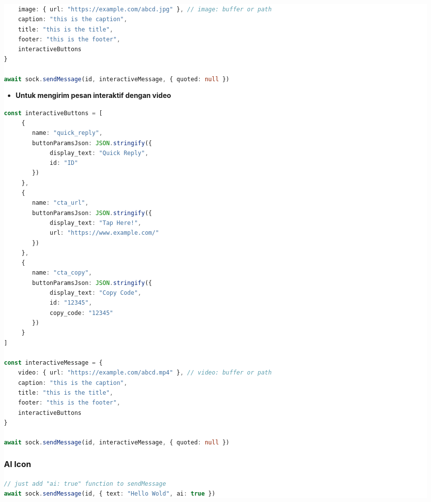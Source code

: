```ts
    image: { url: "https://example.com/abcd.jpg" }, // image: buffer or path
    caption: "this is the caption",
    title: "this is the title",
    footer: "this is the footer",
    interactiveButtons
}

await sock.sendMessage(id, interactiveMessage, { quoted: null })
```
- **Untuk mengirim pesan interaktif dengan video**
```ts
const interactiveButtons = [
     {
        name: "quick_reply",
        buttonParamsJson: JSON.stringify({
             display_text: "Quick Reply",
             id: "ID"
        })
     },
     {
        name: "cta_url",
        buttonParamsJson: JSON.stringify({
             display_text: "Tap Here!",
             url: "https://www.example.com/"
        })
     },
     {
        name: "cta_copy",
        buttonParamsJson: JSON.stringify({
             display_text: "Copy Code",
             id: "12345",
             copy_code: "12345"
        })
     }
]

const interactiveMessage = {
    video: { url: "https://example.com/abcd.mp4" }, // video: buffer or path
    caption: "this is the caption",
    title: "this is the title",
    footer: "this is the footer",
    interactiveButtons
}

await sock.sendMessage(id, interactiveMessage, { quoted: null })
```

### AI Icon

```ts
// just add "ai: true" function to sendMessage
await sock.sendMessage(id, { text: "Hello Wold", ai: true })
```
